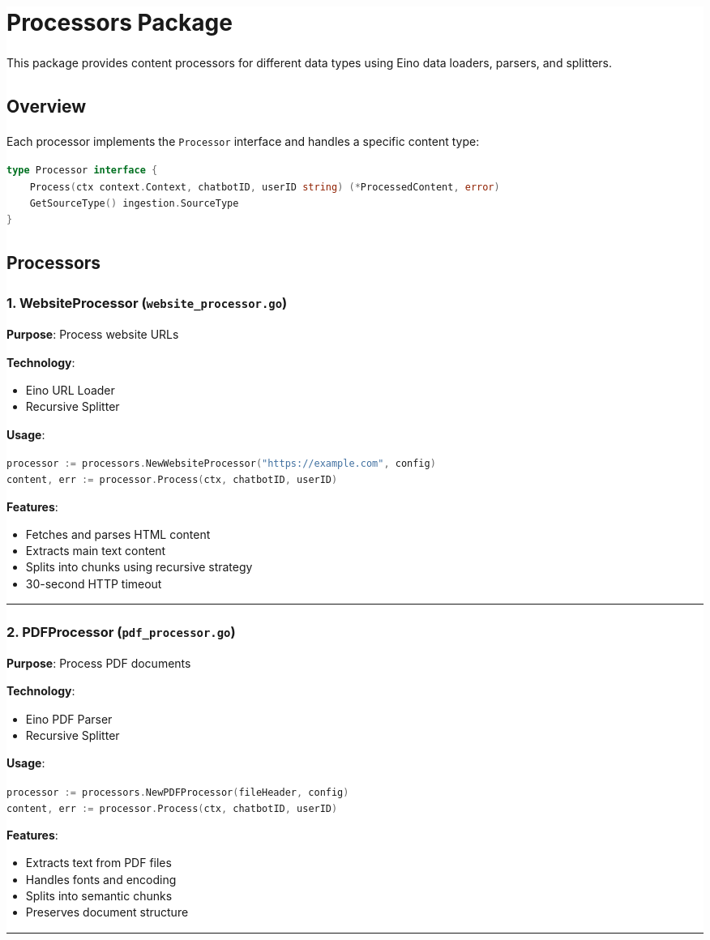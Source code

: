 # Processors Package

This package provides content processors for different data types using Eino data loaders, parsers, and splitters.

## Overview

Each processor implements the `Processor` interface and handles a specific content type:

```go
type Processor interface {
    Process(ctx context.Context, chatbotID, userID string) (*ProcessedContent, error)
    GetSourceType() ingestion.SourceType
}
```

## Processors

### 1. WebsiteProcessor (`website_processor.go`)
**Purpose**: Process website URLs

**Technology**: 
- Eino URL Loader
- Recursive Splitter

**Usage**:
```go
processor := processors.NewWebsiteProcessor("https://example.com", config)
content, err := processor.Process(ctx, chatbotID, userID)
```

**Features**:
- Fetches and parses HTML content
- Extracts main text content
- Splits into chunks using recursive strategy
- 30-second HTTP timeout

---

### 2. PDFProcessor (`pdf_processor.go`)
**Purpose**: Process PDF documents

**Technology**: 
- Eino PDF Parser
- Recursive Splitter

**Usage**:
```go
processor := processors.NewPDFProcessor(fileHeader, config)
content, err := processor.Process(ctx, chatbotID, userID)
```

**Features**:
- Extracts text from PDF files
- Handles fonts and encoding
- Splits into semantic chunks
- Preserves document structure

---